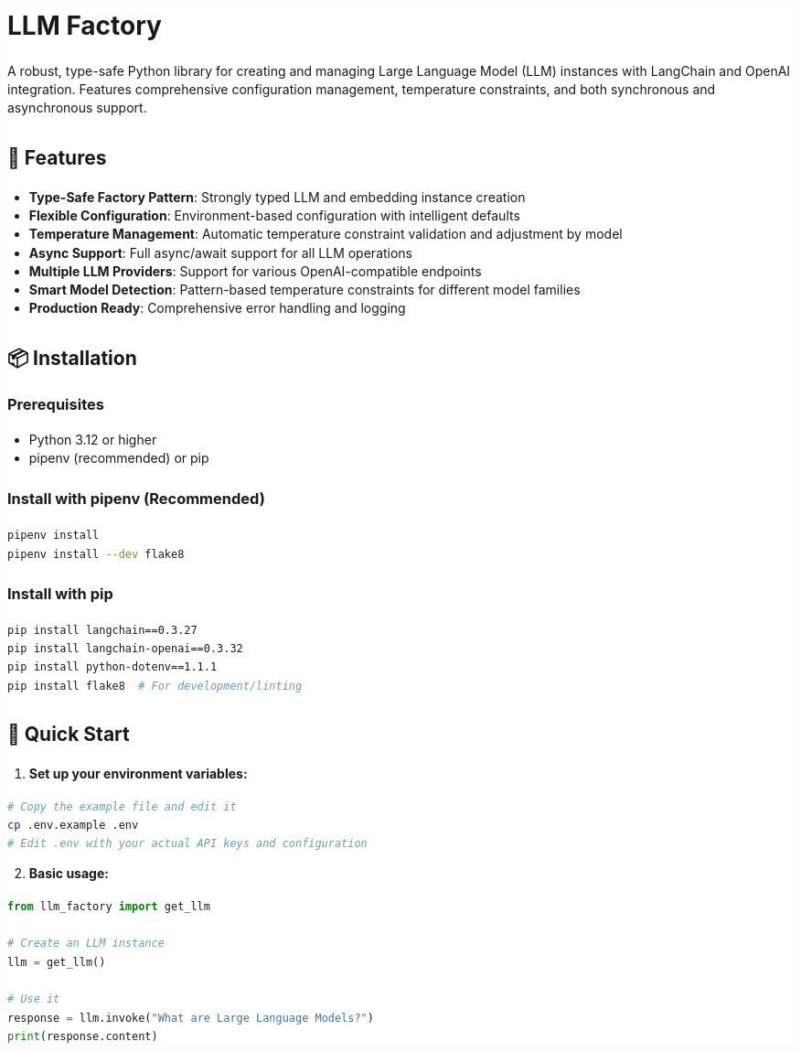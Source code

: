 # LLM Factory

A robust, type-safe Python library for creating and managing Large Language Model (LLM) instances with LangChain and OpenAI integration. Features comprehensive configuration management, temperature constraints, and both synchronous and asynchronous support.

## 🌟 Features

- **Type-Safe Factory Pattern**: Strongly typed LLM and embedding instance creation
- **Flexible Configuration**: Environment-based configuration with intelligent defaults
- **Temperature Management**: Automatic temperature constraint validation and adjustment by model
- **Async Support**: Full async/await support for all LLM operations
- **Multiple LLM Providers**: Support for various OpenAI-compatible endpoints
- **Smart Model Detection**: Pattern-based temperature constraints for different model families
- **Production Ready**: Comprehensive error handling and logging

## 📦 Installation

### Prerequisites
- Python 3.12 or higher
- pipenv (recommended) or pip

### Install with pipenv (Recommended)
```bash
pipenv install
pipenv install --dev flake8
```

### Install with pip
```bash
pip install langchain==0.3.27
pip install langchain-openai==0.3.32
pip install python-dotenv==1.1.1
pip install flake8  # For development/linting
```

## 🚀 Quick Start

1. **Set up your environment variables:**
```bash
# Copy the example file and edit it
cp .env.example .env
# Edit .env with your actual API keys and configuration
```

2. **Basic usage:**
```python
from llm_factory import get_llm

# Create an LLM instance
llm = get_llm()

# Use it
response = llm.invoke("What are Large Language Models?")
print(response.content)
```
